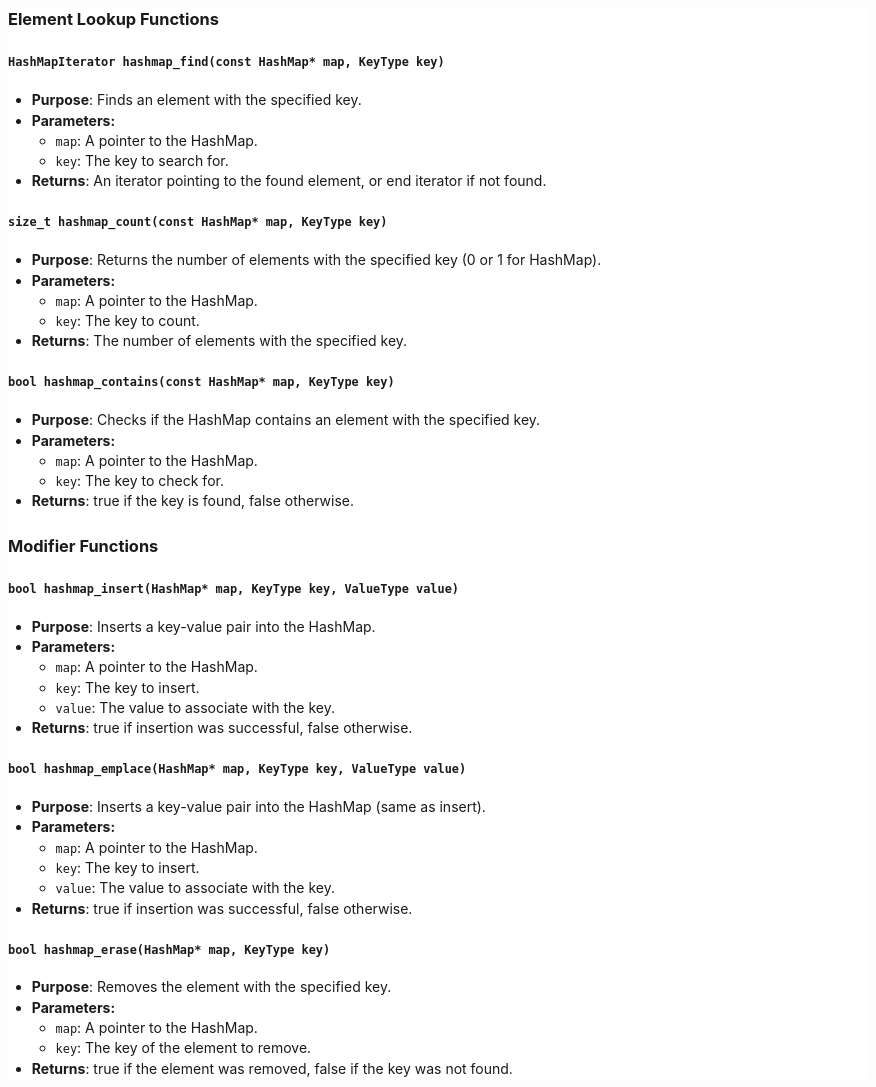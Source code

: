 ### Element Lookup Functions

#### `HashMapIterator hashmap_find(const HashMap* map, KeyType key)`
- **Purpose**: Finds an element with the specified key.
- **Parameters:**
  - `map`: A pointer to the HashMap.
  - `key`: The key to search for.
- **Returns**: An iterator pointing to the found element, or end iterator if not found.

#### `size_t hashmap_count(const HashMap* map, KeyType key)`
- **Purpose**: Returns the number of elements with the specified key (0 or 1 for HashMap).
- **Parameters:**
  - `map`: A pointer to the HashMap.
  - `key`: The key to count.
- **Returns**: The number of elements with the specified key.

#### `bool hashmap_contains(const HashMap* map, KeyType key)`
- **Purpose**: Checks if the HashMap contains an element with the specified key.
- **Parameters:**
  - `map`: A pointer to the HashMap.
  - `key`: The key to check for.
- **Returns**: true if the key is found, false otherwise.

### Modifier Functions

#### `bool hashmap_insert(HashMap* map, KeyType key, ValueType value)`
- **Purpose**: Inserts a key-value pair into the HashMap.
- **Parameters:**
  - `map`: A pointer to the HashMap.
  - `key`: The key to insert.
  - `value`: The value to associate with the key.
- **Returns**: true if insertion was successful, false otherwise.

#### `bool hashmap_emplace(HashMap* map, KeyType key, ValueType value)`
- **Purpose**: Inserts a key-value pair into the HashMap (same as insert).
- **Parameters:**
  - `map`: A pointer to the HashMap.
  - `key`: The key to insert.
  - `value`: The value to associate with the key.
- **Returns**: true if insertion was successful, false otherwise.

#### `bool hashmap_erase(HashMap* map, KeyType key)`
- **Purpose**: Removes the element with the specified key.
- **Parameters:**
  - `map`: A pointer to the HashMap.
  - `key`: The key of the element to remove.
- **Returns**: true if the element was removed, false if the key was not found.
